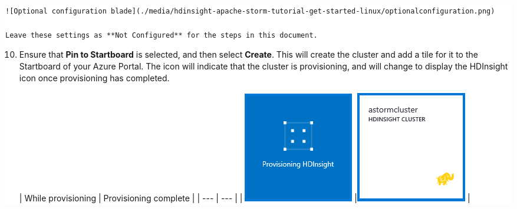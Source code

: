     ![Optional configuration blade](./media/hdinsight-apache-storm-tutorial-get-started-linux/optionalconfiguration.png)

    Leave these settings as **Not Configured** for the steps in this document.

10. Ensure that **Pin to Startboard** is selected, and then select **Create**. This will create the cluster and add a tile for it to the Startboard of your Azure Portal. The icon will indicate that the cluster is provisioning, and will change to display the HDInsight icon once provisioning has completed.

    | While provisioning | Provisioning complete |
| --- | --- |
| ![Provisioning indicator on startboard](./media/hdinsight-apache-storm-tutorial-get-started-linux/provisioning.png) |![Provisioned cluster tile](./media/hdinsight-apache-storm-tutorial-get-started-linux/provisioned.png) |
